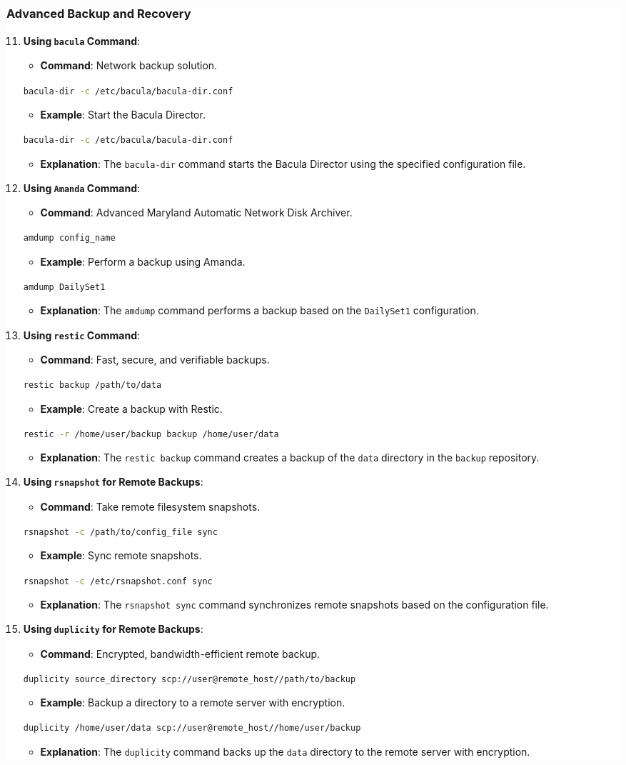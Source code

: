 ### Advanced Backup and Recovery

11. **Using `bacula` Command**:
    - **Command**: Network backup solution.
    ```bash
    bacula-dir -c /etc/bacula/bacula-dir.conf
    ```
    - **Example**: Start the Bacula Director.
    ```bash
    bacula-dir -c /etc/bacula/bacula-dir.conf
    ```
    - **Explanation**: The `bacula-dir` command starts the Bacula Director using the specified configuration file.

12. **Using `Amanda` Command**:
    - **Command**: Advanced Maryland Automatic Network Disk Archiver.
    ```bash
    amdump config_name
    ```
    - **Example**: Perform a backup using Amanda.
    ```bash
    amdump DailySet1
    ```
    - **Explanation**: The `amdump` command performs a backup based on the `DailySet1` configuration.

13. **Using `restic` Command**:
    - **Command**: Fast, secure, and verifiable backups.
    ```bash
    restic backup /path/to/data
    ```
    - **Example**: Create a backup with Restic.
    ```bash
    restic -r /home/user/backup backup /home/user/data
    ```
    - **Explanation**: The `restic backup` command creates a backup of the `data` directory in the `backup` repository.

14. **Using `rsnapshot` for Remote Backups**:
    - **Command**: Take remote filesystem snapshots.
    ```bash
    rsnapshot -c /path/to/config_file sync
    ```
    - **Example**: Sync remote snapshots.
    ```bash
    rsnapshot -c /etc/rsnapshot.conf sync
    ```
    - **Explanation**: The `rsnapshot sync` command synchronizes remote snapshots based on the configuration file.

15. **Using `duplicity` for Remote Backups**:
    - **Command**: Encrypted, bandwidth-efficient remote backup.
    ```bash
    duplicity source_directory scp://user@remote_host//path/to/backup
    ```
    - **Example**: Backup a directory to a remote server with encryption.
    ```bash
    duplicity /home/user/data scp://user@remote_host//home/user/backup
    ```
    - **Explanation**: The `duplicity` command backs up the `data` directory to the remote server with encryption.
